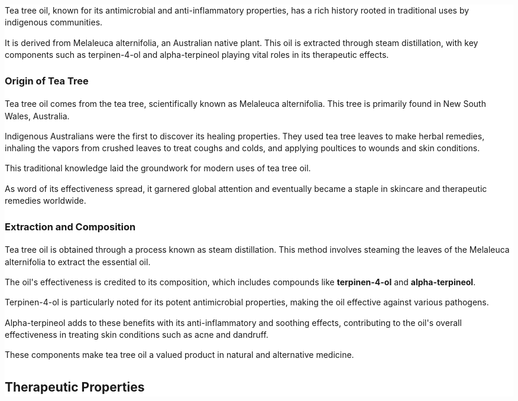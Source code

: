 Tea tree oil, known for its antimicrobial and anti-inflammatory properties, has a rich history rooted in traditional uses by indigenous communities.

It is derived from Melaleuca alternifolia, an Australian native plant. This oil is extracted through steam distillation, with key components such as terpinen-4-ol and alpha-terpineol playing vital roles in its therapeutic effects.

### Origin of Tea Tree

Tea tree oil comes from the tea tree, scientifically known as Melaleuca alternifolia. This tree is primarily found in New South Wales, Australia.

Indigenous Australians were the first to discover its healing properties. They used tea tree leaves to make herbal remedies, inhaling the vapors from crushed leaves to treat coughs and colds, and applying poultices to wounds and skin conditions.

This traditional knowledge laid the groundwork for modern uses of tea tree oil.

As word of its effectiveness spread, it garnered global attention and eventually became a staple in skincare and therapeutic remedies worldwide.

### Extraction and Composition

Tea tree oil is obtained through a process known as steam distillation. This method involves steaming the leaves of the Melaleuca alternifolia to extract the essential oil.

The oil's effectiveness is credited to its composition, which includes compounds like **terpinen-4-ol** and **alpha-terpineol**.

Terpinen-4-ol is particularly noted for its potent antimicrobial properties, making the oil effective against various pathogens.

Alpha-terpineol adds to these benefits with its anti-inflammatory and soothing effects, contributing to the oil's overall effectiveness in treating skin conditions such as acne and dandruff.

These components make tea tree oil a valued product in natural and alternative medicine.

## Therapeutic Properties
